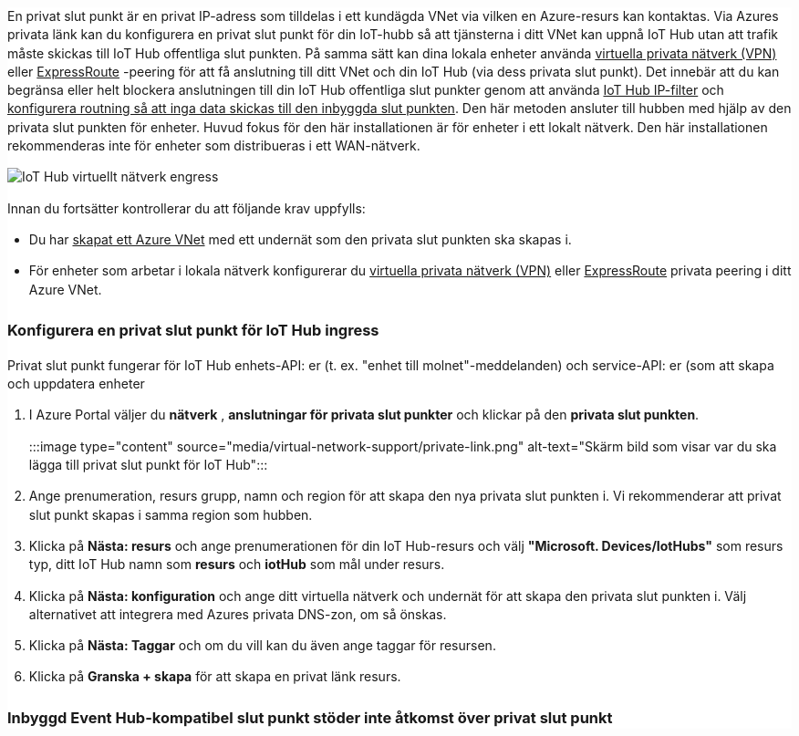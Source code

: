 En privat slut punkt är en privat IP-adress som tilldelas i ett kundägda VNet via vilken en Azure-resurs kan kontaktas. Via Azures privata länk kan du konfigurera en privat slut punkt för din IoT-hubb så att tjänsterna i ditt VNet kan uppnå IoT Hub utan att trafik måste skickas till IoT Hub offentliga slut punkten. På samma sätt kan dina lokala enheter använda [virtuella privata nätverk (VPN)](../vpn-gateway/vpn-gateway-about-vpngateways.md) eller [ExpressRoute](https://azure.microsoft.com/services/expressroute/) -peering för att få anslutning till ditt VNet och din IoT Hub (via dess privata slut punkt). Det innebär att du kan begränsa eller helt blockera anslutningen till din IoT Hub offentliga slut punkter genom att använda [IoT Hub IP-filter](./iot-hub-ip-filtering.md) och [konfigurera routning så att inga data skickas till den inbyggda slut punkten](#built-in-event-hub-compatible-endpoint-doesnt-support-access-over-private-endpoint). Den här metoden ansluter till hubben med hjälp av den privata slut punkten för enheter. Huvud fokus för den här installationen är för enheter i ett lokalt nätverk. Den här installationen rekommenderas inte för enheter som distribueras i ett WAN-nätverk.

![IoT Hub virtuellt nätverk engress](./media/virtual-network-support/virtual-network-ingress.png)

Innan du fortsätter kontrollerar du att följande krav uppfylls:

* Du har [skapat ett Azure VNet](../virtual-network/quick-create-portal.md) med ett undernät som den privata slut punkten ska skapas i.

* För enheter som arbetar i lokala nätverk konfigurerar du [virtuella privata nätverk (VPN)](../vpn-gateway/vpn-gateway-about-vpngateways.md) eller [ExpressRoute](https://azure.microsoft.com/services/expressroute/) privata peering i ditt Azure VNet.

### <a name="set-up-a-private-endpoint-for-iot-hub-ingress"></a>Konfigurera en privat slut punkt för IoT Hub ingress

Privat slut punkt fungerar för IoT Hub enhets-API: er (t. ex. "enhet till molnet"-meddelanden) och service-API: er (som att skapa och uppdatera enheter

1. I Azure Portal väljer du **nätverk** , **anslutningar för privata slut punkter** och klickar på den **privata slut punkten**.

    :::image type="content" source="media/virtual-network-support/private-link.png" alt-text="Skärm bild som visar var du ska lägga till privat slut punkt för IoT Hub":::

1. Ange prenumeration, resurs grupp, namn och region för att skapa den nya privata slut punkten i. Vi rekommenderar att privat slut punkt skapas i samma region som hubben.

1. Klicka på **Nästa: resurs** och ange prenumerationen för din IoT Hub-resurs och välj **"Microsoft. Devices/IotHubs"** som resurs typ, ditt IoT Hub namn som **resurs** och **iotHub** som mål under resurs.

1. Klicka på **Nästa: konfiguration** och ange ditt virtuella nätverk och undernät för att skapa den privata slut punkten i. Välj alternativet att integrera med Azures privata DNS-zon, om så önskas.

1. Klicka på **Nästa: Taggar** och om du vill kan du även ange taggar för resursen.

1. Klicka på **Granska + skapa** för att skapa en privat länk resurs.

### <a name="built-in-event-hub-compatible-endpoint-doesnt-support-access-over-private-endpoint"></a>Inbyggd Event Hub-kompatibel slut punkt stöder inte åtkomst över privat slut punkt
